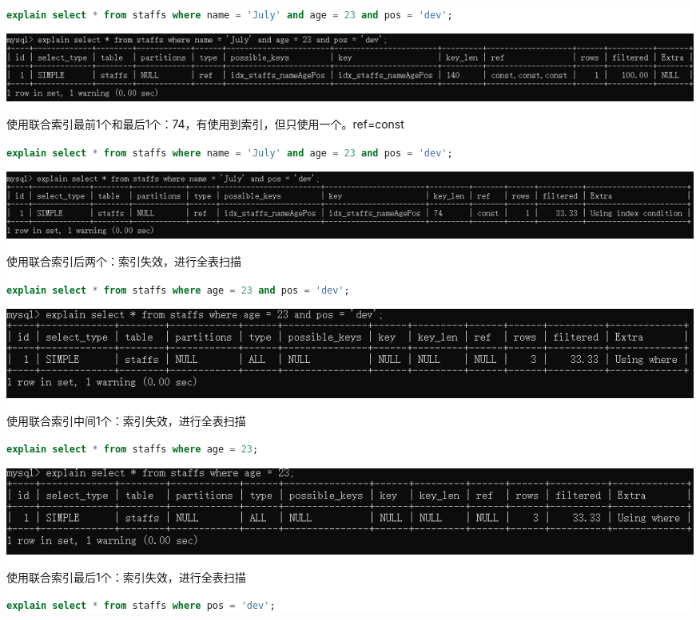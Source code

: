 ```sql
explain select * from staffs where name = 'July' and age = 23 and pos = 'dev';
```

![image-20221103151841836](MySQL学习.assets/image-20221103151841836-1675832020846208.png)

使用联合索引最前1个和最后1个：74，有使用到索引，但只使用一个。ref=const

```sql
explain select * from staffs where name = 'July' and age = 23 and pos = 'dev';
```

![image-20221103152740007](MySQL学习.assets/image-20221103152740007-1675832020846209.png)

使用联合索引后两个：索引失效，进行全表扫描

```sql
explain select * from staffs where age = 23 and pos = 'dev';
```

![image-20221103151951961](MySQL学习.assets/image-20221103151951961-1675832020847210.png)

使用联合索引中间1个：索引失效，进行全表扫描

```sql
explain select * from staffs where age = 23;
```

![image-20221103152048944](MySQL学习.assets/image-20221103152048944-1675832020847211.png)

使用联合索引最后1个：索引失效，进行全表扫描

```sql
explain select * from staffs where pos = 'dev';
```
